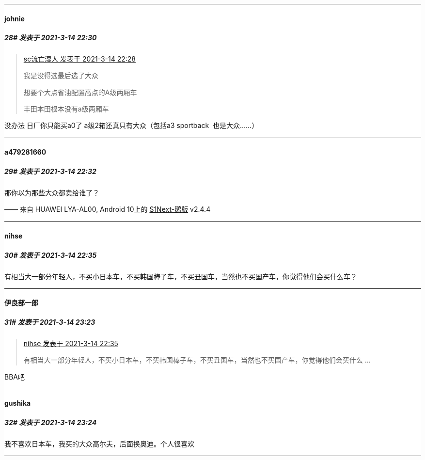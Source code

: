 
*****

####  johnie  
##### 28#       发表于 2021-3-14 22:30


<blockquote><a href="httphttps://bbs.saraba1st.com/2b/forum.php?mod=redirect&amp;goto=findpost&amp;pid=50624849&amp;ptid=1993165" target="_blank">sc流亡湿人 发表于 2021-3-14 22:28</a>

我是没得选最后选了大众

想要个大点省油配置高点的A级两厢车

丰田本田根本没有a级两厢车</blockquote>
没办法 日厂你只能买a0了 a级2箱还真只有大众（包括a3 sportback  也是大众……）


*****

####  a479281660  
##### 29#       发表于 2021-3-14 22:32


那你以为那些大众都卖给谁了？

—— 来自 HUAWEI LYA-AL00, Android 10上的 [S1Next-鹅版](https://github.com/ykrank/S1-Next/releases) v2.4.4


*****

####  nihse  
##### 30#       发表于 2021-3-14 22:35


有相当大一部分年轻人，不买小日本车，不买韩国棒子车，不买丑国车，当然也不买国产车，你觉得他们会买什么车？


*****

####  伊良部一郎  
##### 31#       发表于 2021-3-14 23:23


<blockquote><a href="httphttps://bbs.saraba1st.com/2b/forum.php?mod=redirect&amp;goto=findpost&amp;pid=50624913&amp;ptid=1993165" target="_blank">nihse 发表于 2021-3-14 22:35</a>

有相当大一部分年轻人，不买小日本车，不买韩国棒子车，不买丑国车，当然也不买国产车，你觉得他们会买什么 ...</blockquote>
BBA吧


*****

####  gushika  
##### 32#       发表于 2021-3-14 23:24


我不喜欢日本车，我买的大众高尔夫，后面换奥迪。个人很喜欢


*****
